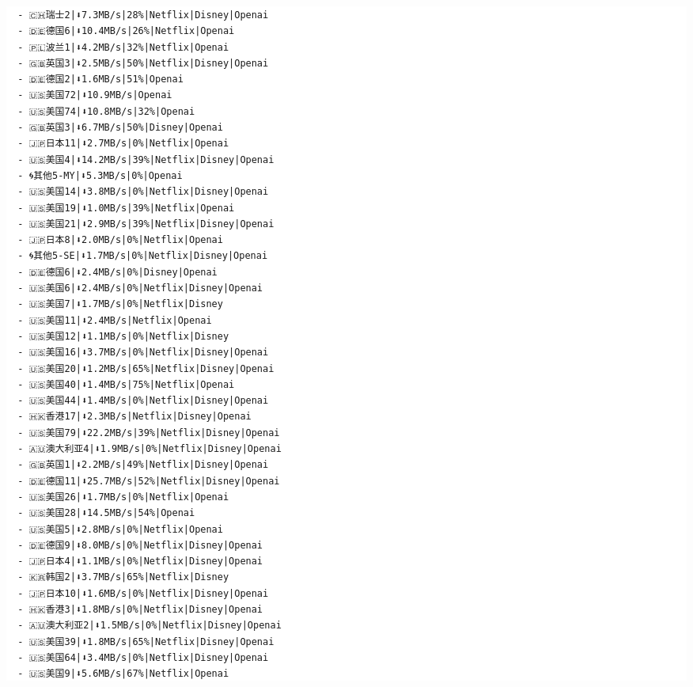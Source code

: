       - 🇨🇭瑞士2|⬇️7.3MB/s|28%|Netflix|Disney|Openai
      - 🇩🇪德国6|⬇️10.4MB/s|26%|Netflix|Openai
      - 🇵🇱波兰1|⬇️4.2MB/s|32%|Netflix|Openai
      - 🇬🇧英国3|⬇️2.5MB/s|50%|Netflix|Disney|Openai
      - 🇩🇪德国2|⬇️1.6MB/s|51%|Openai
      - 🇺🇸美国72|⬇️10.9MB/s|Openai
      - 🇺🇸美国74|⬇️10.8MB/s|32%|Openai
      - 🇬🇧英国3|⬇️6.7MB/s|50%|Disney|Openai
      - 🇯🇵日本11|⬇️2.7MB/s|0%|Netflix|Openai
      - 🇺🇸美国4|⬇️14.2MB/s|39%|Netflix|Disney|Openai
      - 🌀其他5-MY|⬇️5.3MB/s|0%|Openai
      - 🇺🇸美国14|⬇️3.8MB/s|0%|Netflix|Disney|Openai
      - 🇺🇸美国19|⬇️1.0MB/s|39%|Netflix|Openai
      - 🇺🇸美国21|⬇️2.9MB/s|39%|Netflix|Disney|Openai
      - 🇯🇵日本8|⬇️2.0MB/s|0%|Netflix|Openai
      - 🌀其他5-SE|⬇️1.7MB/s|0%|Netflix|Disney|Openai
      - 🇩🇪德国6|⬇️2.4MB/s|0%|Disney|Openai
      - 🇺🇸美国6|⬇️2.4MB/s|0%|Netflix|Disney|Openai
      - 🇺🇸美国7|⬇️1.7MB/s|0%|Netflix|Disney
      - 🇺🇸美国11|⬇️2.4MB/s|Netflix|Openai
      - 🇺🇸美国12|⬇️1.1MB/s|0%|Netflix|Disney
      - 🇺🇸美国16|⬇️3.7MB/s|0%|Netflix|Disney|Openai
      - 🇺🇸美国20|⬇️1.2MB/s|65%|Netflix|Disney|Openai
      - 🇺🇸美国40|⬇️1.4MB/s|75%|Netflix|Openai
      - 🇺🇸美国44|⬇️1.4MB/s|0%|Netflix|Disney|Openai
      - 🇭🇰香港17|⬇️2.3MB/s|Netflix|Disney|Openai
      - 🇺🇸美国79|⬇️22.2MB/s|39%|Netflix|Disney|Openai
      - 🇦🇺澳大利亚4|⬇️1.9MB/s|0%|Netflix|Disney|Openai
      - 🇬🇧英国1|⬇️2.2MB/s|49%|Netflix|Disney|Openai
      - 🇩🇪德国11|⬇️25.7MB/s|52%|Netflix|Disney|Openai
      - 🇺🇸美国26|⬇️1.7MB/s|0%|Netflix|Openai
      - 🇺🇸美国28|⬇️14.5MB/s|54%|Openai
      - 🇺🇸美国5|⬇️2.8MB/s|0%|Netflix|Openai
      - 🇩🇪德国9|⬇️8.0MB/s|0%|Netflix|Disney|Openai
      - 🇯🇵日本4|⬇️1.1MB/s|0%|Netflix|Disney|Openai
      - 🇰🇷韩国2|⬇️3.7MB/s|65%|Netflix|Disney
      - 🇯🇵日本10|⬇️1.6MB/s|0%|Netflix|Disney|Openai
      - 🇭🇰香港3|⬇️1.8MB/s|0%|Netflix|Disney|Openai
      - 🇦🇺澳大利亚2|⬇️1.5MB/s|0%|Netflix|Disney|Openai
      - 🇺🇸美国39|⬇️1.8MB/s|65%|Netflix|Disney|Openai
      - 🇺🇸美国64|⬇️3.4MB/s|0%|Netflix|Disney|Openai
      - 🇺🇸美国9|⬇️5.6MB/s|67%|Netflix|Openai

